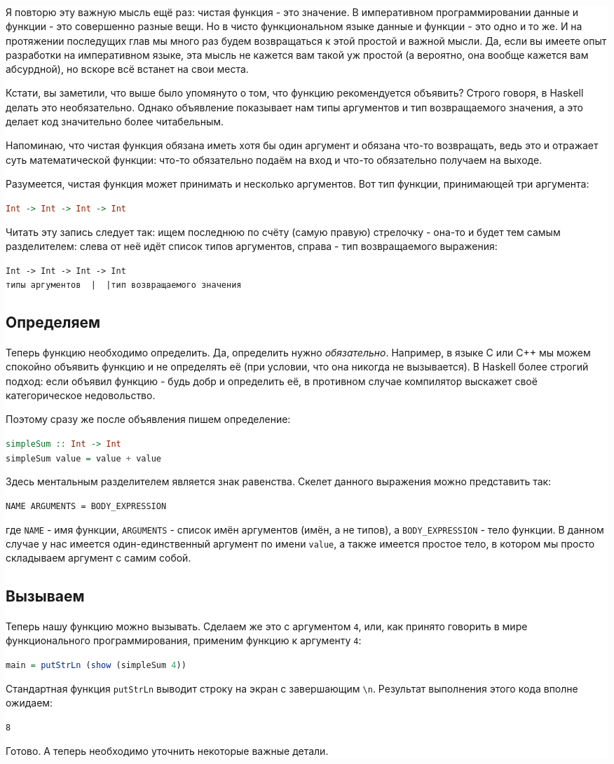 Я повторю эту важную мысль ещё раз: чистая функция - это значение. В императивном программировании данные и функции - это совершенно разные вещи. Но в чисто функциональном языке данные и функции - это одно и то же. И на протяжении последущих глав мы много раз будем возвращаться к этой простой и важной мысли. Да, если вы имеете опыт разработки на императивном языке, эта мысль не кажется вам такой уж простой (а вероятно, она вообще кажется вам абсурдной), но вскоре всё встанет на свои места.

Кстати, вы заметили, что выше было упомянуто о том, что функцию рекомендуется объявить? Строго говоря, в Haskell делать это необязательно. Однако объявление показывает нам типы аргументов и тип возвращаемого значения, а это делает код значительно более читабельным.

Напоминаю, что чистая функция обязана иметь хотя бы один аргумент и обязана что-то возвращать, ведь это и отражает суть математической функции: что-то обязательно подаём на вход и что-то обязательно получаем на выходе.

Разумеется, чистая функция может принимать и несколько аргументов. Вот тип функции, принимающей три аргумента:
```haskell
Int -> Int -> Int -> Int
```
Читать эту запись следует так: ищем последнюю по счёту (самую правую) стрелочку - она-то и будет тем самым разделителем: слева от неё идёт список типов аргументов, справа - тип возвращаемого выражения:

```
Int -> Int -> Int -> Int
типы аргументов  |  |тип возвращаемого значения
```

## Определяем

Теперь функцию необходимо определить. Да, определить нужно *обязательно*. Например, в языке C или C++ мы можем спокойно объявить функцию и не определять её (при условии, что она никогда не вызывается). В Haskell более строгий подход: если объявил функцию - будь добр и определить её, в противном случае компилятор выскажет своё категорическое недовольство.

Поэтому сразу же после объявления пишем определение:
```haskell
simpleSum :: Int -> Int
simpleSum value = value + value
```
Здесь ментальным разделителем является знак равенства. Скелет данного выражения можно представить так:

```
NAME ARGUMENTS = BODY_EXPRESSION 
```

где `NAME` - имя функции, `ARGUMENTS` - список имён аргументов (имён, а не типов), а `BODY_EXPRESSION` - тело функции. В данном случае у нас имеется один-единственный аргумент по имени `value`, а также имеется простое тело, в котором мы просто складываем аргумент с самим собой.

## Вызываем

Теперь нашу функцию можно вызывать. Сделаем же это с аргументом `4`, или, как принято говорить в мире функционального программирования, применим функцию к аргументу `4`:
```haskell
main = putStrLn (show (simpleSum 4))
```
Стандартная функция `putStrLn` выводит строку на экран с завершающим `\n`. Результат выполнения этого кода вполне ожидаем:
```bash
8
```
Готово. А теперь необходимо уточнить некоторые важные детали.
